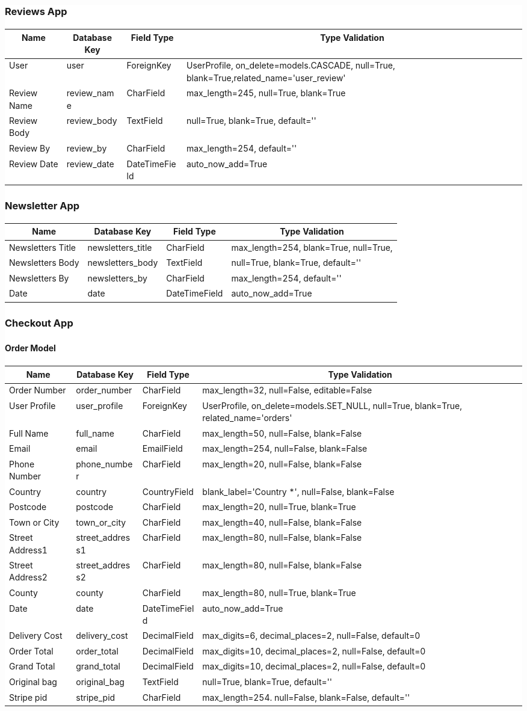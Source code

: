 ### Reviews App
| Name        | Database Key | Field Type    | Type Validation                       |
| ----------- | ------------ | ------------- | ------------------------------------- |
| User        | user         | ForeignKey    | UserProfile, on_delete=models.CASCADE, null=True, blank=True,related_name='user_review' |
| Review Name| review_name | CharField     | max_length=245, null=True, blank=True   |
| Review Body | review_body  | TextField     | null=True, blank=True, default=''     |
| Review By   | review_by    | CharField     | max_length=254, default=''            |
| Review Date   | review_date    | DateTimeField     | auto_now_add=True            |

### Newsletter App
| Name        | Database Key | Field Type    | Type Validation                       |
| ----------- | ------------ | ------------- | ------------------------------------- |
| Newsletters Title | newsletters_title | CharField    | max_length=254, blank=True, null=True, |
| Newsletters Body | newsletters_body  | TextField     | null=True, blank=True, default=''     |
| Newsletters By   | newsletters_by    | CharField     | max_length=254, default=''            |
|  Date   | date    | DateTimeField     | auto_now_add=True            |

### Checkout App
#### Order Model
| Name            | Database Key    | Field Type                 | Type Validation   |
| ----------- | ------------ | ------------- | ------------------------------------- |
| Order Number    | order_number    | CharField                  | max_length=32, null=False, editable=False   |
| User Profile    | user_profile    | ForeignKey                 | UserProfile, on_delete=models.SET_NULL, null=True, blank=True, related_name='orders' |
| Full Name       | full_name       | CharField                 | max_length=50, null=False, blank=False   |
| Email           | email           | EmailField                | max_length=254, null=False, blank=False  |
| Phone Number    | phone_number    | CharField                 | max_length=20, null=False, blank=False   |
| Country         | country         | CountryField              | blank_label='Country *', null=False, blank=False |
| Postcode        | postcode        | CharField                 | max_length=20, null=True, blank=True     |
| Town or City    | town_or_city    | CharField                       | max_length=40, null=False, blank=False     |
| Street Address1 | street_address1 | CharField                       | max_length=80, null=False, blank=False     |
| Street Address2 | street_address2 | CharField                       | max_length=80, null=False, blank=False     |
| County          | county          | CharField                       | max_length=80, null=True, blank=True       |
| Date            | date            | DateTimeField                   |          auto_now_add=True                 |
| Delivery Cost   | delivery_cost   | DecimalField                    | max_digits=6, decimal_places=2, null=False, default=0  |
| Order Total     | order_total     | DecimalField                    | max_digits=10, decimal_places=2, null=False, default=0  |
| Grand Total     | grand_total     | DecimalField                    | max_digits=10, decimal_places=2, null=False, default=0   |
| Original bag    | original_bag    | TextField                       | null=True, blank=True, default=''                 |
| Stripe pid      | stripe_pid      | CharField                       | max_length=254. null=False, blank=False, default='' |
